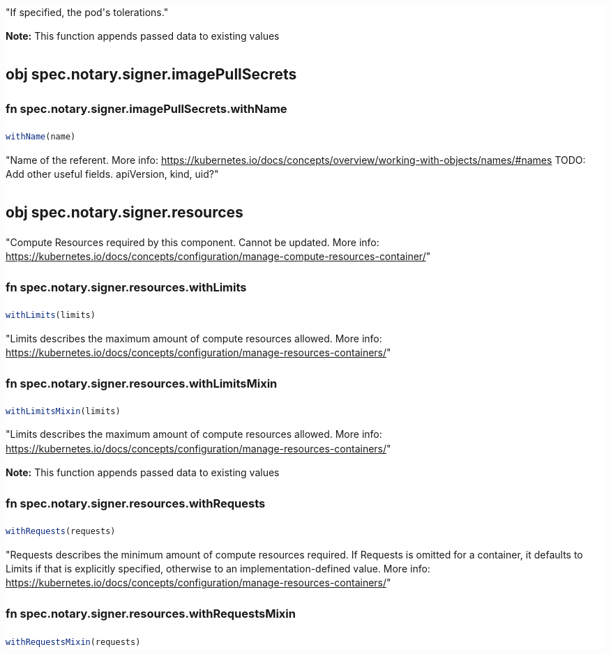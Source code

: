 "If specified, the pod's tolerations."

**Note:** This function appends passed data to existing values

## obj spec.notary.signer.imagePullSecrets



### fn spec.notary.signer.imagePullSecrets.withName

```ts
withName(name)
```

"Name of the referent. More info: https://kubernetes.io/docs/concepts/overview/working-with-objects/names/#names TODO: Add other useful fields. apiVersion, kind, uid?"

## obj spec.notary.signer.resources

"Compute Resources required by this component. Cannot be updated. More info: https://kubernetes.io/docs/concepts/configuration/manage-compute-resources-container/"

### fn spec.notary.signer.resources.withLimits

```ts
withLimits(limits)
```

"Limits describes the maximum amount of compute resources allowed. More info: https://kubernetes.io/docs/concepts/configuration/manage-resources-containers/"

### fn spec.notary.signer.resources.withLimitsMixin

```ts
withLimitsMixin(limits)
```

"Limits describes the maximum amount of compute resources allowed. More info: https://kubernetes.io/docs/concepts/configuration/manage-resources-containers/"

**Note:** This function appends passed data to existing values

### fn spec.notary.signer.resources.withRequests

```ts
withRequests(requests)
```

"Requests describes the minimum amount of compute resources required. If Requests is omitted for a container, it defaults to Limits if that is explicitly specified, otherwise to an implementation-defined value. More info: https://kubernetes.io/docs/concepts/configuration/manage-resources-containers/"

### fn spec.notary.signer.resources.withRequestsMixin

```ts
withRequestsMixin(requests)
```
